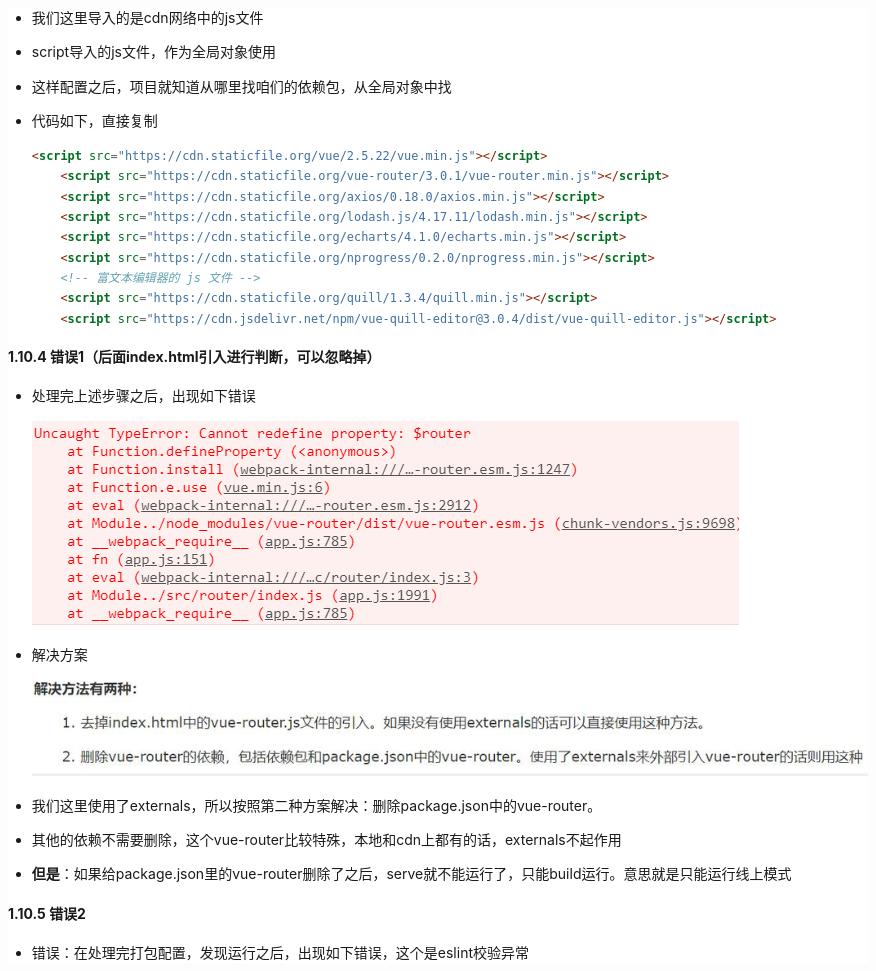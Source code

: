    - 我们这里导入的是cdn网络中的js文件
   - script导入的js文件，作为全局对象使用
   - 这样配置之后，项目就知道从哪里找咱们的依赖包，从全局对象中找

   - 代码如下，直接复制

     ```html
     <script src="https://cdn.staticfile.org/vue/2.5.22/vue.min.js"></script>
         <script src="https://cdn.staticfile.org/vue-router/3.0.1/vue-router.min.js"></script>
         <script src="https://cdn.staticfile.org/axios/0.18.0/axios.min.js"></script>
         <script src="https://cdn.staticfile.org/lodash.js/4.17.11/lodash.min.js"></script>
         <script src="https://cdn.staticfile.org/echarts/4.1.0/echarts.min.js"></script>
         <script src="https://cdn.staticfile.org/nprogress/0.2.0/nprogress.min.js"></script>
         <!-- 富文本编辑器的 js 文件 -->
         <script src="https://cdn.staticfile.org/quill/1.3.4/quill.min.js"></script>
         <script src="https://cdn.jsdelivr.net/npm/vue-quill-editor@3.0.4/dist/vue-quill-editor.js"></script>
     
     ```

#### 1.10.4 错误1（后面index.html引入进行判断，可以忽略掉）

- 处理完上述步骤之后，出现如下错误

  ![](img/router错误.png)

- 解决方案

  ![](img/解决bug.png)

- 我们这里使用了externals，所以按照第二种方案解决：删除package.json中的vue-router。

- 其他的依赖不需要删除，这个vue-router比较特殊，本地和cdn上都有的话，externals不起作用

- **但是**：如果给package.json里的vue-router删除了之后，serve就不能运行了，只能build运行。意思就是只能运行线上模式

#### 1.10.5 错误2

- 错误：在处理完打包配置，发现运行之后，出现如下错误，这个是eslint校验异常
